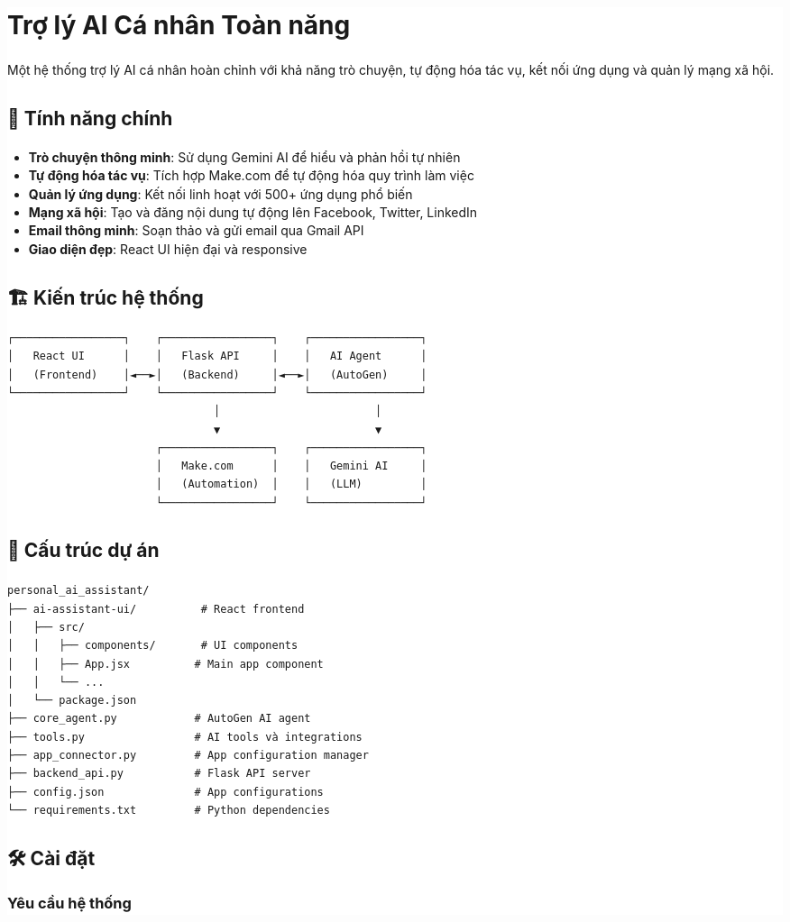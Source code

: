 # Trợ lý AI Cá nhân Toàn năng

Một hệ thống trợ lý AI cá nhân hoàn chỉnh với khả năng trò chuyện, tự động hóa tác vụ, kết nối ứng dụng và quản lý mạng xã hội.

## 🚀 Tính năng chính

- **Trò chuyện thông minh**: Sử dụng Gemini AI để hiểu và phản hồi tự nhiên
- **Tự động hóa tác vụ**: Tích hợp Make.com để tự động hóa quy trình làm việc
- **Quản lý ứng dụng**: Kết nối linh hoạt với 500+ ứng dụng phổ biến
- **Mạng xã hội**: Tạo và đăng nội dung tự động lên Facebook, Twitter, LinkedIn
- **Email thông minh**: Soạn thảo và gửi email qua Gmail API
- **Giao diện đẹp**: React UI hiện đại và responsive

## 🏗️ Kiến trúc hệ thống

```
┌─────────────────┐    ┌─────────────────┐    ┌─────────────────┐
│   React UI      │    │   Flask API     │    │   AI Agent      │
│   (Frontend)    │◄──►│   (Backend)     │◄──►│   (AutoGen)     │
└─────────────────┘    └─────────────────┘    └─────────────────┘
                                │                        │
                                ▼                        ▼
                       ┌─────────────────┐    ┌─────────────────┐
                       │   Make.com      │    │   Gemini AI     │
                       │   (Automation)  │    │   (LLM)         │
                       └─────────────────┘    └─────────────────┘
```

## 📁 Cấu trúc dự án

```
personal_ai_assistant/
├── ai-assistant-ui/          # React frontend
│   ├── src/
│   │   ├── components/       # UI components
│   │   ├── App.jsx          # Main app component
│   │   └── ...
│   └── package.json
├── core_agent.py            # AutoGen AI agent
├── tools.py                 # AI tools và integrations
├── app_connector.py         # App configuration manager
├── backend_api.py           # Flask API server
├── config.json              # App configurations
└── requirements.txt         # Python dependencies
```

## 🛠️ Cài đặt

### Yêu cầu hệ thống
